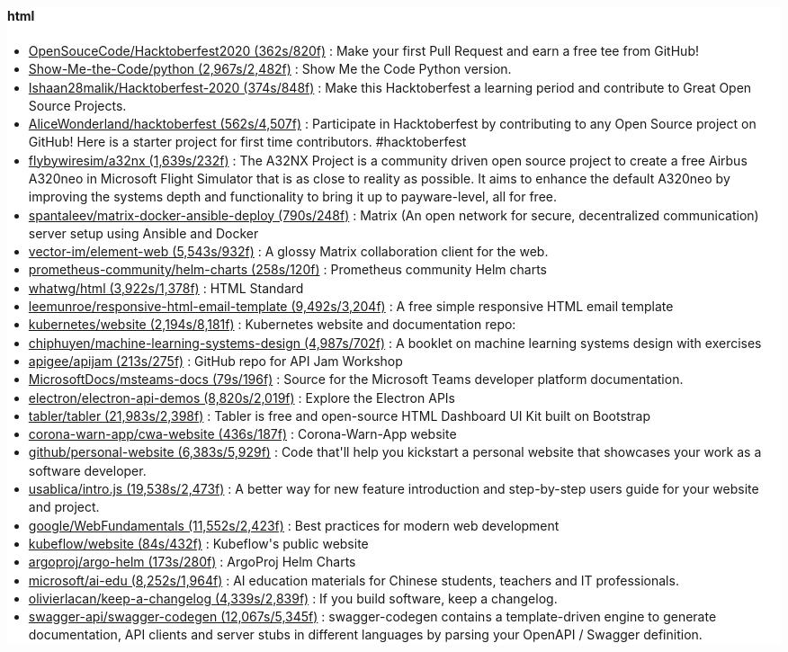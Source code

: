 #### html
* [OpenSouceCode/Hacktoberfest2020 (362s/820f)](https://github.com/OpenSouceCode/Hacktoberfest2020) : Make your first Pull Request and earn a free tee from GitHub!
* [Show-Me-the-Code/python (2,967s/2,482f)](https://github.com/Show-Me-the-Code/python) : Show Me the Code Python version.
* [Ishaan28malik/Hacktoberfest-2020 (374s/848f)](https://github.com/Ishaan28malik/Hacktoberfest-2020) : Make this Hacktoberfest a learning period and contribute to Great Open Source Projects.
* [AliceWonderland/hacktoberfest (562s/4,507f)](https://github.com/AliceWonderland/hacktoberfest) : Participate in Hacktoberfest by contributing to any Open Source project on GitHub! Here is a starter project for first time contributors. #hacktoberfest
* [flybywiresim/a32nx (1,639s/232f)](https://github.com/flybywiresim/a32nx) : The A32NX Project is a community driven open source project to create a free Airbus A320neo in Microsoft Flight Simulator that is as close to reality as possible. It aims to enhance the default A320neo by improving the systems depth and functionality to bring it up to payware-level, all for free.
* [spantaleev/matrix-docker-ansible-deploy (790s/248f)](https://github.com/spantaleev/matrix-docker-ansible-deploy) : Matrix (An open network for secure, decentralized communication) server setup using Ansible and Docker
* [vector-im/element-web (5,543s/932f)](https://github.com/vector-im/element-web) : A glossy Matrix collaboration client for the web.
* [prometheus-community/helm-charts (258s/120f)](https://github.com/prometheus-community/helm-charts) : Prometheus community Helm charts
* [whatwg/html (3,922s/1,378f)](https://github.com/whatwg/html) : HTML Standard
* [leemunroe/responsive-html-email-template (9,492s/3,204f)](https://github.com/leemunroe/responsive-html-email-template) : A free simple responsive HTML email template
* [kubernetes/website (2,194s/8,181f)](https://github.com/kubernetes/website) : Kubernetes website and documentation repo:
* [chiphuyen/machine-learning-systems-design (4,987s/702f)](https://github.com/chiphuyen/machine-learning-systems-design) : A booklet on machine learning systems design with exercises
* [apigee/apijam (213s/275f)](https://github.com/apigee/apijam) : GitHub repo for API Jam Workshop
* [MicrosoftDocs/msteams-docs (79s/196f)](https://github.com/MicrosoftDocs/msteams-docs) : Source for the Microsoft Teams developer platform documentation.
* [electron/electron-api-demos (8,820s/2,019f)](https://github.com/electron/electron-api-demos) : Explore the Electron APIs
* [tabler/tabler (21,983s/2,398f)](https://github.com/tabler/tabler) : Tabler is free and open-source HTML Dashboard UI Kit built on Bootstrap
* [corona-warn-app/cwa-website (436s/187f)](https://github.com/corona-warn-app/cwa-website) : Corona-Warn-App website
* [github/personal-website (6,383s/5,929f)](https://github.com/github/personal-website) : Code that'll help you kickstart a personal website that showcases your work as a software developer.
* [usablica/intro.js (19,538s/2,473f)](https://github.com/usablica/intro.js) : A better way for new feature introduction and step-by-step users guide for your website and project.
* [google/WebFundamentals (11,552s/2,423f)](https://github.com/google/WebFundamentals) : Best practices for modern web development
* [kubeflow/website (84s/432f)](https://github.com/kubeflow/website) : Kubeflow's public website
* [argoproj/argo-helm (173s/280f)](https://github.com/argoproj/argo-helm) : ArgoProj Helm Charts
* [microsoft/ai-edu (8,252s/1,964f)](https://github.com/microsoft/ai-edu) : AI education materials for Chinese students, teachers and IT professionals.
* [olivierlacan/keep-a-changelog (4,339s/2,839f)](https://github.com/olivierlacan/keep-a-changelog) : If you build software, keep a changelog.
* [swagger-api/swagger-codegen (12,067s/5,345f)](https://github.com/swagger-api/swagger-codegen) : swagger-codegen contains a template-driven engine to generate documentation, API clients and server stubs in different languages by parsing your OpenAPI / Swagger definition.
